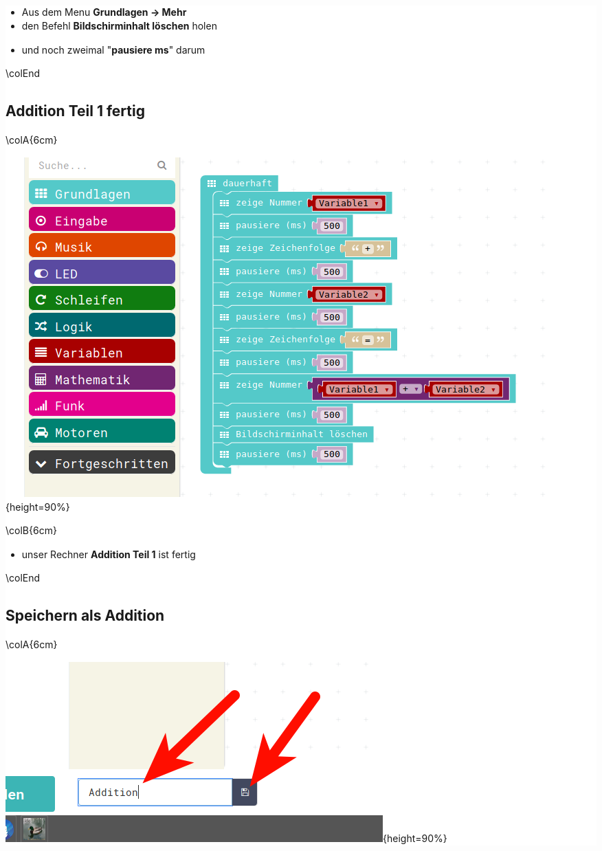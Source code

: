 * Aus dem Menu __Grundlagen -> Mehr__
* den Befehl __Bildschirminhalt löschen__ holen
- und noch zweimal "__pausiere ms__" darum



\colEnd


##  Addition Teil 1 fertig

\colA{6cm}

![](./pics/Selection_027.png){height=90%}

\colB{6cm}

* unser Rechner __Addition Teil 1__ ist fertig

\colEnd


##  Speichern als Addition

\colA{6cm}

![](./pics/Selection_028.png){height=90%}
